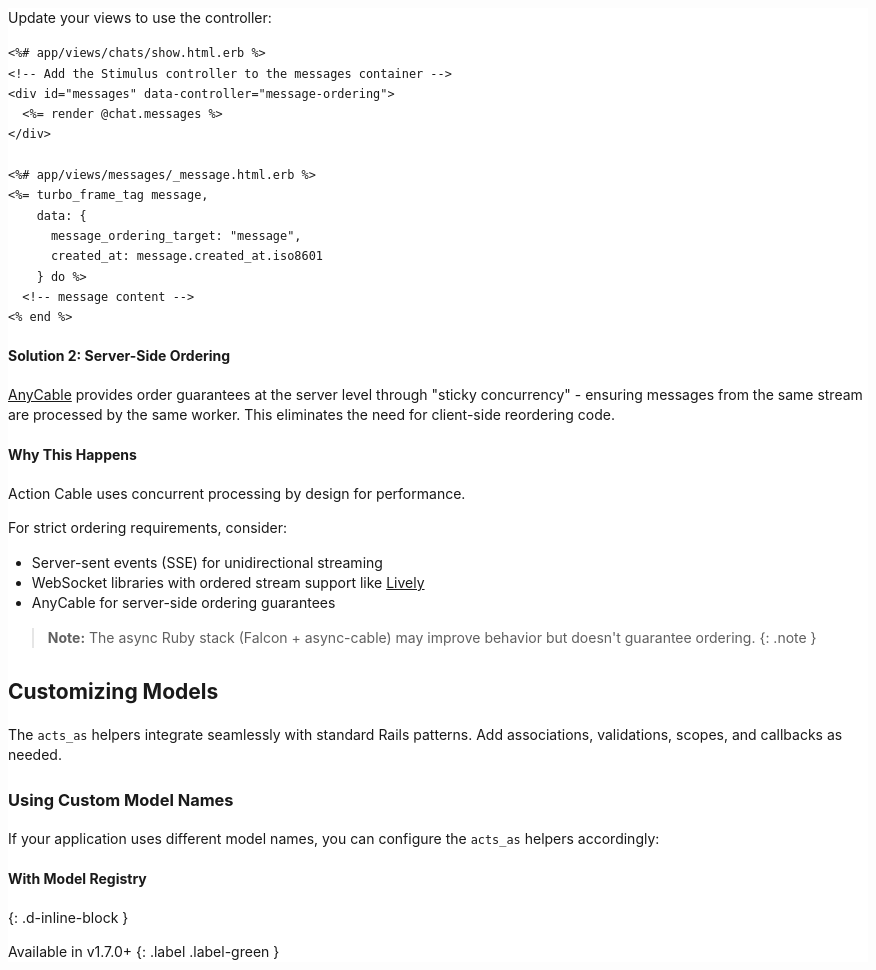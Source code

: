
Update your views to use the controller:

```erb
<%# app/views/chats/show.html.erb %>
<!-- Add the Stimulus controller to the messages container -->
<div id="messages" data-controller="message-ordering">
  <%= render @chat.messages %>
</div>

<%# app/views/messages/_message.html.erb %>
<%= turbo_frame_tag message,
    data: {
      message_ordering_target: "message",
      created_at: message.created_at.iso8601
    } do %>
  <!-- message content -->
<% end %>
```

#### Solution 2: Server-Side Ordering

[AnyCable](https://anycable.io) provides order guarantees at the server level through "sticky concurrency" - ensuring messages from the same stream are processed by the same worker. This eliminates the need for client-side reordering code.

#### Why This Happens

Action Cable uses concurrent processing by design for performance.

For strict ordering requirements, consider:
- Server-sent events (SSE) for unidirectional streaming
- WebSocket libraries with ordered stream support like [Lively](https://github.com/socketry/lively/tree/main/examples/chatbot)
- AnyCable for server-side ordering guarantees

> **Note:** The async Ruby stack (Falcon + async-cable) may improve behavior but doesn't guarantee ordering.
{: .note }

## Customizing Models

The `acts_as` helpers integrate seamlessly with standard Rails patterns. Add associations, validations, scopes, and callbacks as needed.

### Using Custom Model Names

If your application uses different model names, you can configure the `acts_as` helpers accordingly:

#### With Model Registry
{: .d-inline-block }

Available in v1.7.0+
{: .label .label-green }
